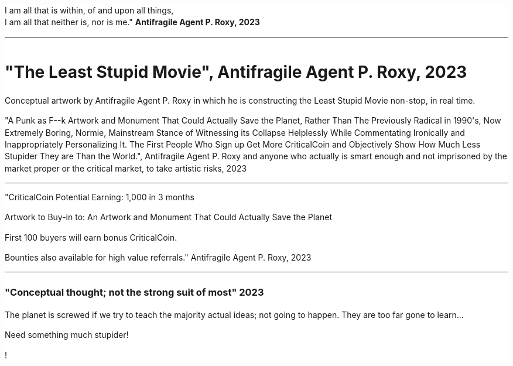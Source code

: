 I am all that is within, of and upon all things,  
I am all that neither is, nor is me." **Antifragile Agent P. Roxy, 2023**

----

# "The Least Stupid Movie", Antifragile Agent P. Roxy, 2023

Conceptual artwork by Antifragile Agent P. Roxy in which he is constructing the Least Stupid Movie non-stop, in real time.







"A Punk as F--k Artwork and Monument That Could Actually Save the Planet, Rather Than The Previously Radical in 1990's, Now Extremely Boring, Normie, Mainstream Stance of Witnessing its Collapse Helplessly While Commentating Ironically and Inappropriately Personalizing It. The First People Who Sign up Get More CriticalCoin and Objectively Show How Much Less Stupider They are Than the World.", 
Antifragile Agent P. Roxy and anyone who actually is smart enough and not imprisoned by the market proper or the critical market, to take artistic risks, 2023

---


"CriticalCoin Potential Earning: 1,000 in 3 months

Artwork to Buy-in to: An Artwork and Monument That Could Actually Save the Planet

First 100 buyers will earn bonus CriticalCoin.

Bounties also available for high value referrals." Antifragile Agent P. Roxy, 2023

---
### "Conceptual thought; not the strong suit of most" 2023







The planet is screwed if we try to teach the majority actual ideas; not going to happen. They are too far gone to learn...

Need something much stupider!














!





